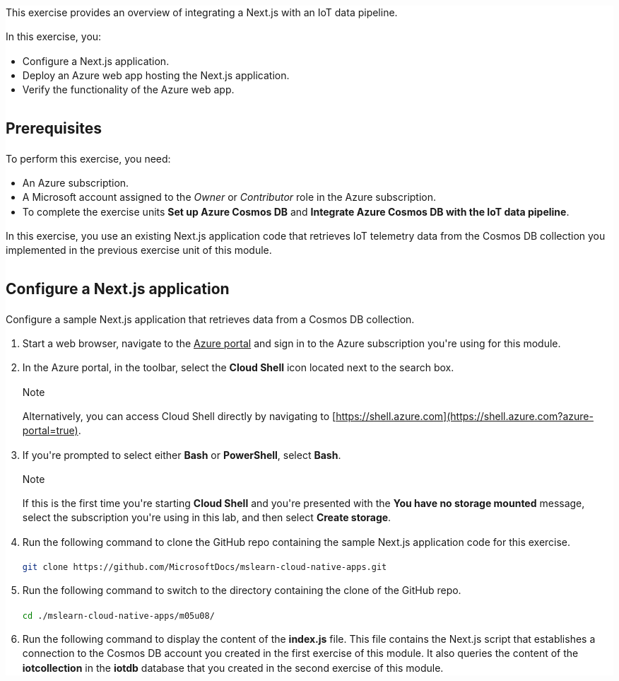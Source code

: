 This exercise provides an overview of integrating a Next.js with an IoT data pipeline. 

In this exercise, you:

- Configure a Next.js application.
- Deploy an Azure web app hosting the Next.js application.
- Verify the functionality of the Azure web app.

## Prerequisites

To perform this exercise, you need:

- An Azure subscription.
- A Microsoft account assigned to the _Owner_ or _Contributor_ role in the Azure subscription.
- To complete the exercise units **Set up Azure Cosmos DB** and **Integrate Azure Cosmos DB with the IoT data pipeline**.

In this exercise, you use an existing Next.js application code that retrieves IoT telemetry data from the Cosmos DB collection you implemented in the previous exercise unit of this module.

## Configure a Next.js application

Configure a sample Next.js application that retrieves data from a Cosmos DB collection.

1. Start a web browser, navigate to the [Azure portal](https://portal.azure.com/?azure-portal=true) and sign in to the Azure subscription you're using for this module.
1. In the Azure portal, in the toolbar, select the **Cloud Shell** icon located next to the search box.

    > [!NOTE]
    > Alternatively, you can access Cloud Shell directly by navigating to [https://shell.azure.com](https://shell.azure.com?azure-portal=true).

1. If you're prompted to select either **Bash** or **PowerShell**, select **Bash**.

    > [!NOTE]
    > If this is the first time you're starting **Cloud Shell** and you're presented with the **You have no storage mounted** message, select the subscription you're using in this lab, and then select **Create storage**.
  
1. Run the following command to clone the GitHub repo containing the sample Next.js application code for this exercise.

   ```bash
   git clone https://github.com/MicrosoftDocs/mslearn-cloud-native-apps.git
   ```

1. Run the following command to switch to the directory containing the clone of the GitHub repo.
  
   ```bash
   cd ./mslearn-cloud-native-apps/m05u08/
   ```

1. Run the following command to display the content of the **index.js** file. This file contains the Next.js script that establishes a connection to the Cosmos DB account you created in the first exercise of this module. It also queries the content of the **iotcollection** in the **iotdb** database that you created in the second exercise of this module.
